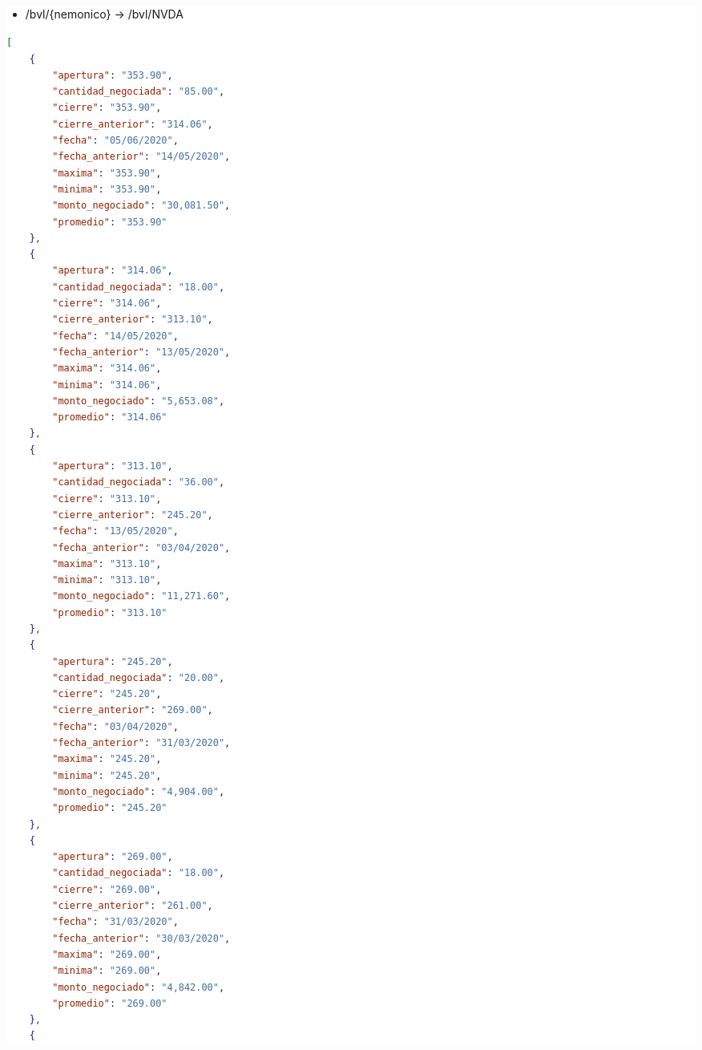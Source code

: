 * /bvl/{nemonico} -> /bvl/NVDA
`````json
[
    {
        "apertura": "353.90",
        "cantidad_negociada": "85.00",
        "cierre": "353.90",
        "cierre_anterior": "314.06",
        "fecha": "05/06/2020",
        "fecha_anterior": "14/05/2020",
        "maxima": "353.90",
        "minima": "353.90",
        "monto_negociado": "30,081.50",
        "promedio": "353.90"
    },
    {
        "apertura": "314.06",
        "cantidad_negociada": "18.00",
        "cierre": "314.06",
        "cierre_anterior": "313.10",
        "fecha": "14/05/2020",
        "fecha_anterior": "13/05/2020",
        "maxima": "314.06",
        "minima": "314.06",
        "monto_negociado": "5,653.08",
        "promedio": "314.06"
    },
    {
        "apertura": "313.10",
        "cantidad_negociada": "36.00",
        "cierre": "313.10",
        "cierre_anterior": "245.20",
        "fecha": "13/05/2020",
        "fecha_anterior": "03/04/2020",
        "maxima": "313.10",
        "minima": "313.10",
        "monto_negociado": "11,271.60",
        "promedio": "313.10"
    },
    {
        "apertura": "245.20",
        "cantidad_negociada": "20.00",
        "cierre": "245.20",
        "cierre_anterior": "269.00",
        "fecha": "03/04/2020",
        "fecha_anterior": "31/03/2020",
        "maxima": "245.20",
        "minima": "245.20",
        "monto_negociado": "4,904.00",
        "promedio": "245.20"
    },
    {
        "apertura": "269.00",
        "cantidad_negociada": "18.00",
        "cierre": "269.00",
        "cierre_anterior": "261.00",
        "fecha": "31/03/2020",
        "fecha_anterior": "30/03/2020",
        "maxima": "269.00",
        "minima": "269.00",
        "monto_negociado": "4,842.00",
        "promedio": "269.00"
    },
    {
`````